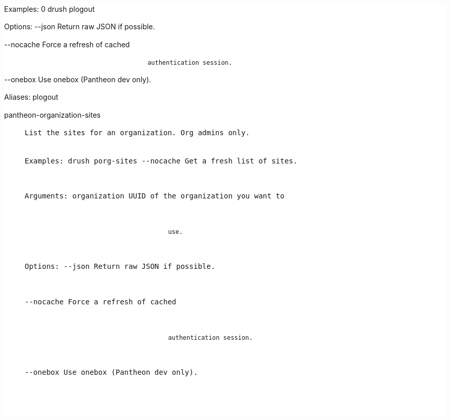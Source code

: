 
Examples:
 0 drush plogout






Options:
 --json Return raw JSON if possible.


 --nocache Force a refresh of cached


                                           authentication session.


 --onebox Use onebox (Pantheon dev only).






Aliases: plogout
</pre>
	</dd>
</dl><dl>
	<dt>pantheon-organization-sites</dt>
	<dd>
	<pre>
List the sites for an organization. Org admins only.


Examples:
 drush porg-sites --nocache Get a fresh list of sites.






Arguments:
 organization UUID of the organization you want to


                                           use.






Options:
 --json Return raw JSON if possible.


 --nocache Force a refresh of cached


                                           authentication session.


 --onebox Use onebox (Pantheon dev only).





